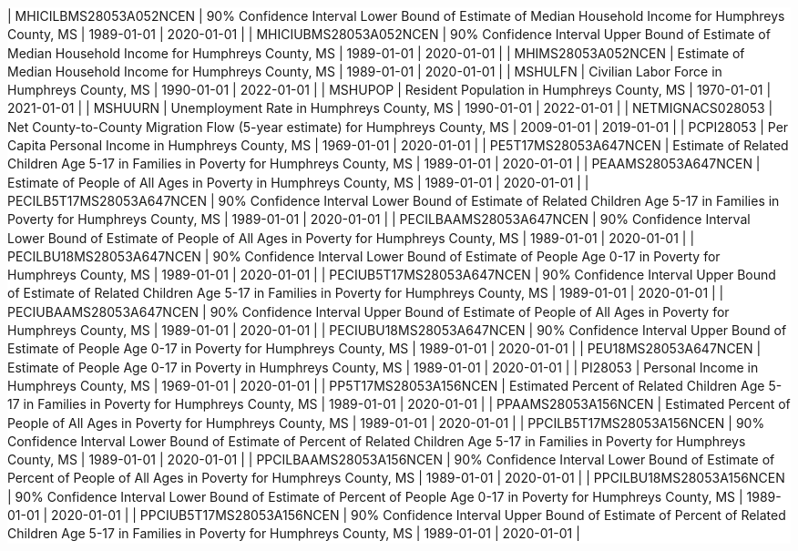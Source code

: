 | MHICILBMS28053A052NCEN    | 90% Confidence Interval Lower Bound of Estimate of Median Household Income for Humphreys County, MS                                                                           | 1989-01-01          | 2020-01-01        |
| MHICIUBMS28053A052NCEN    | 90% Confidence Interval Upper Bound of Estimate of Median Household Income for Humphreys County, MS                                                                           | 1989-01-01          | 2020-01-01        |
| MHIMS28053A052NCEN        | Estimate of Median Household Income for Humphreys County, MS                                                                                                                  | 1989-01-01          | 2020-01-01        |
| MSHULFN                   | Civilian Labor Force in Humphreys County, MS                                                                                                                                  | 1990-01-01          | 2022-01-01        |
| MSHUPOP                   | Resident Population in Humphreys County, MS                                                                                                                                   | 1970-01-01          | 2021-01-01        |
| MSHUURN                   | Unemployment Rate in Humphreys County, MS                                                                                                                                     | 1990-01-01          | 2022-01-01        |
| NETMIGNACS028053          | Net County-to-County Migration Flow (5-year estimate) for Humphreys County, MS                                                                                                | 2009-01-01          | 2019-01-01        |
| PCPI28053                 | Per Capita Personal Income in Humphreys County, MS                                                                                                                            | 1969-01-01          | 2020-01-01        |
| PE5T17MS28053A647NCEN     | Estimate of Related Children Age 5-17 in Families in Poverty for Humphreys County, MS                                                                                         | 1989-01-01          | 2020-01-01        |
| PEAAMS28053A647NCEN       | Estimate of People of All Ages in Poverty in Humphreys County, MS                                                                                                             | 1989-01-01          | 2020-01-01        |
| PECILB5T17MS28053A647NCEN | 90% Confidence Interval Lower Bound of Estimate of Related Children Age 5-17 in Families in Poverty for Humphreys County, MS                                                  | 1989-01-01          | 2020-01-01        |
| PECILBAAMS28053A647NCEN   | 90% Confidence Interval Lower Bound of Estimate of People of All Ages in Poverty for Humphreys County, MS                                                                     | 1989-01-01          | 2020-01-01        |
| PECILBU18MS28053A647NCEN  | 90% Confidence Interval Lower Bound of Estimate of People Age 0-17 in Poverty for Humphreys County, MS                                                                        | 1989-01-01          | 2020-01-01        |
| PECIUB5T17MS28053A647NCEN | 90% Confidence Interval Upper Bound of Estimate of Related Children Age 5-17 in Families in Poverty for Humphreys County, MS                                                  | 1989-01-01          | 2020-01-01        |
| PECIUBAAMS28053A647NCEN   | 90% Confidence Interval Upper Bound of Estimate of People of All Ages in Poverty for Humphreys County, MS                                                                     | 1989-01-01          | 2020-01-01        |
| PECIUBU18MS28053A647NCEN  | 90% Confidence Interval Upper Bound of Estimate of People Age 0-17 in Poverty for Humphreys County, MS                                                                        | 1989-01-01          | 2020-01-01        |
| PEU18MS28053A647NCEN      | Estimate of People Age 0-17 in Poverty in Humphreys County, MS                                                                                                                | 1989-01-01          | 2020-01-01        |
| PI28053                   | Personal Income in Humphreys County, MS                                                                                                                                       | 1969-01-01          | 2020-01-01        |
| PP5T17MS28053A156NCEN     | Estimated Percent of Related Children Age 5-17 in Families in Poverty for Humphreys County, MS                                                                                | 1989-01-01          | 2020-01-01        |
| PPAAMS28053A156NCEN       | Estimated Percent of People of All Ages in Poverty for Humphreys County, MS                                                                                                   | 1989-01-01          | 2020-01-01        |
| PPCILB5T17MS28053A156NCEN | 90% Confidence Interval Lower Bound of Estimate of Percent of Related Children Age 5-17 in Families in Poverty for Humphreys County, MS                                       | 1989-01-01          | 2020-01-01        |
| PPCILBAAMS28053A156NCEN   | 90% Confidence Interval Lower Bound of Estimate of Percent of People of All Ages in Poverty for Humphreys County, MS                                                          | 1989-01-01          | 2020-01-01        |
| PPCILBU18MS28053A156NCEN  | 90% Confidence Interval Lower Bound of Estimate of Percent of People Age 0-17 in Poverty for Humphreys County, MS                                                             | 1989-01-01          | 2020-01-01        |
| PPCIUB5T17MS28053A156NCEN | 90% Confidence Interval Upper Bound of Estimate of Percent of Related Children Age 5-17 in Families in Poverty for Humphreys County, MS                                       | 1989-01-01          | 2020-01-01        |